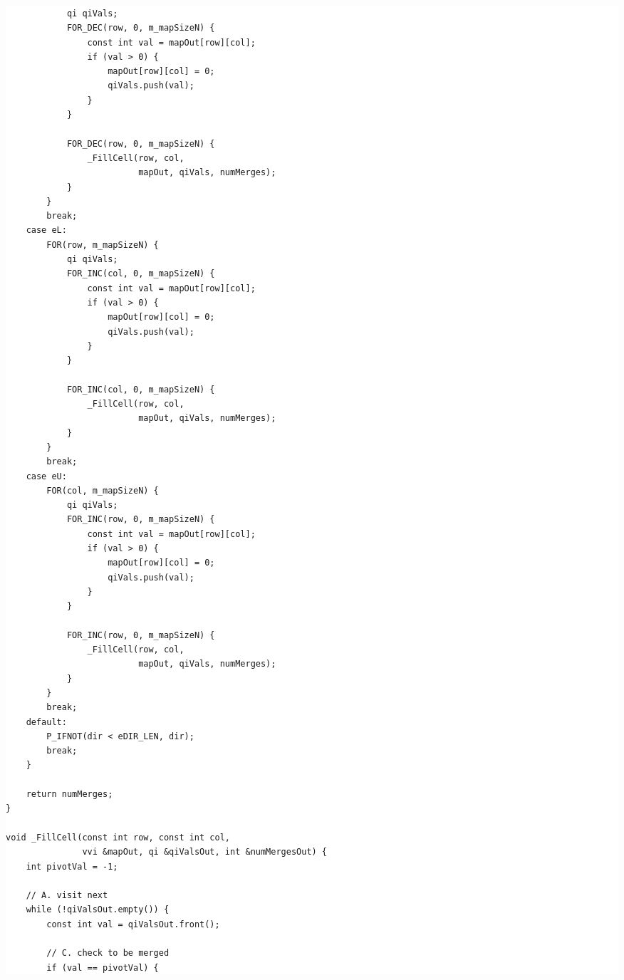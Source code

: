 				qi qiVals;
				FOR_DEC(row, 0, m_mapSizeN) {
					const int val = mapOut[row][col];
					if (val > 0) {
						mapOut[row][col] = 0;
						qiVals.push(val);
					}
				}

				FOR_DEC(row, 0, m_mapSizeN) {
					_FillCell(row, col,
							  mapOut, qiVals, numMerges);
				}
			}
			break;
		case eL:
			FOR(row, m_mapSizeN) {
				qi qiVals;
				FOR_INC(col, 0, m_mapSizeN) {
					const int val = mapOut[row][col];
					if (val > 0) {
						mapOut[row][col] = 0;
						qiVals.push(val);
					}
				}

				FOR_INC(col, 0, m_mapSizeN) {
					_FillCell(row, col,
							  mapOut, qiVals, numMerges);
				}
			}
			break;
		case eU:
			FOR(col, m_mapSizeN) {
				qi qiVals;
				FOR_INC(row, 0, m_mapSizeN) {
					const int val = mapOut[row][col];
					if (val > 0) {
						mapOut[row][col] = 0;
						qiVals.push(val);
					}
				}

				FOR_INC(row, 0, m_mapSizeN) {
					_FillCell(row, col,
							  mapOut, qiVals, numMerges);
				}
			}
			break;
		default:
			P_IFNOT(dir < eDIR_LEN, dir);
			break;
		}

		return numMerges;
	}

	void _FillCell(const int row, const int col,
				   vvi &mapOut, qi &qiValsOut, int &numMergesOut) {
		int pivotVal = -1;

		// A. visit next
		while (!qiValsOut.empty()) {
			const int val = qiValsOut.front();

			// C. check to be merged
			if (val == pivotVal) {